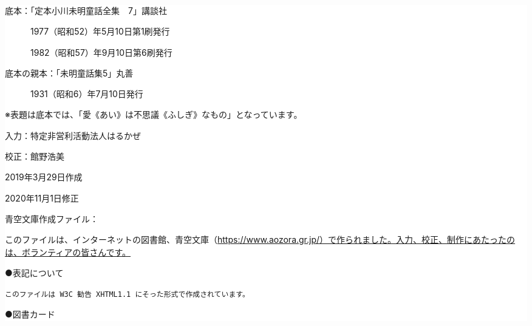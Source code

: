 











底本：「定本小川未明童話全集　7」講談社

　　　1977（昭和52）年5月10日第1刷発行

　　　1982（昭和57）年9月10日第6刷発行

底本の親本：「未明童話集5」丸善

　　　1931（昭和6）年7月10日発行

※表題は底本では、「愛《あい》は不思議《ふしぎ》なもの」となっています。

入力：特定非営利活動法人はるかぜ

校正：館野浩美

2019年3月29日作成

2020年11月1日修正

青空文庫作成ファイル：

このファイルは、インターネットの図書館、青空文庫（https://www.aozora.gr.jp/）で作られました。入力、校正、制作にあたったのは、ボランティアの皆さんです。











●表記について


	このファイルは W3C 勧告 XHTML1.1 にそった形式で作成されています。







●図書カード